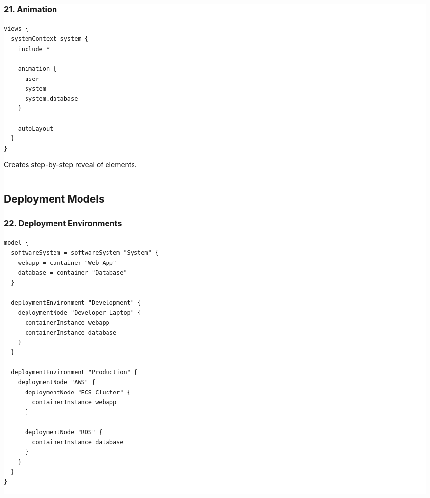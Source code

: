 
### 21. Animation

```structurizr
views {
  systemContext system {
    include *

    animation {
      user
      system
      system.database
    }

    autoLayout
  }
}
```

Creates step-by-step reveal of elements.

---

## Deployment Models

### 22. Deployment Environments

```structurizr
model {
  softwareSystem = softwareSystem "System" {
    webapp = container "Web App"
    database = container "Database"
  }

  deploymentEnvironment "Development" {
    deploymentNode "Developer Laptop" {
      containerInstance webapp
      containerInstance database
    }
  }

  deploymentEnvironment "Production" {
    deploymentNode "AWS" {
      deploymentNode "ECS Cluster" {
        containerInstance webapp
      }

      deploymentNode "RDS" {
        containerInstance database
      }
    }
  }
}
```

---